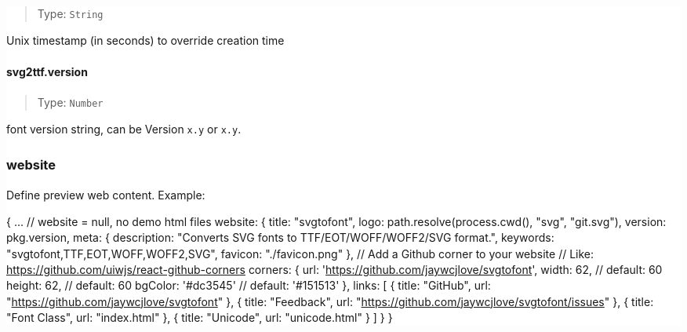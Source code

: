 > Type: `String`

Unix timestamp (in seconds) to override creation time

#### svg2ttf.version

> Type: `Number`

font version string, can be Version `x.y` or `x.y`.

### website

Define preview web content. Example:

{
  ...
  // website = null, no demo html files
  website: {
    title: "svgtofont",
    logo: path.resolve(process.cwd(), "svg", "git.svg"),
    version: pkg.version,
    meta: {
      description: "Converts SVG fonts to TTF/EOT/WOFF/WOFF2/SVG format.",
      keywords: "svgtofont,TTF,EOT,WOFF,WOFF2,SVG",
      favicon: "./favicon.png"
    },
    // Add a Github corner to your website
    // Like: https://github.com/uiwjs/react-github-corners
    corners: {
      url: 'https://github.com/jaywcjlove/svgtofont',
      width: 62, // default: 60
      height: 62, // default: 60
      bgColor: '#dc3545' // default: '#151513'
    },
    links: \[
      {
        title: "GitHub",
        url: "https://github.com/jaywcjlove/svgtofont"
      },
      {
        title: "Feedback",
        url: "https://github.com/jaywcjlove/svgtofont/issues"
      },
      {
        title: "Font Class",
        url: "index.html"
      },
      {
        title: "Unicode",
        url: "unicode.html"
      }
    \]
  }
}
